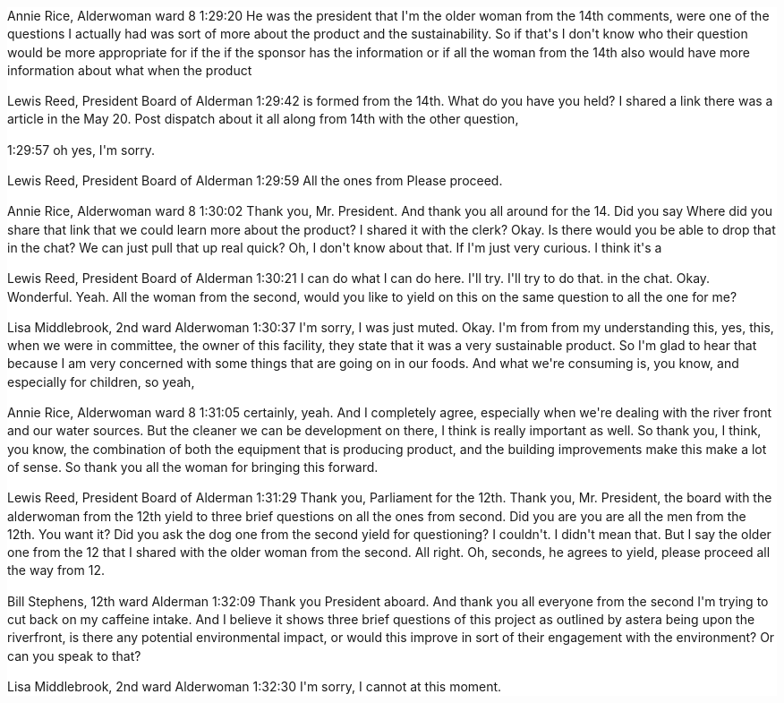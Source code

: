 Annie Rice, Alderwoman ward 8  1:29:20
He was the president that I'm the older woman from the 14th comments, were one of the questions I actually had was sort of more about the product and the sustainability. So if that's I don't know who their question would be more appropriate for if the if the sponsor has the information or if all the woman from the 14th also would have more information about what when the product

Lewis Reed, President Board of Alderman  1:29:42
is formed from the 14th. What do you have you held? I shared a link there was a article in the May 20. Post dispatch about it all along from 14th with the other question,

1:29:57
oh yes, I'm sorry.

Lewis Reed, President Board of Alderman  1:29:59
All the ones from Please proceed.

Annie Rice, Alderwoman ward 8  1:30:02
Thank you, Mr. President. And thank you all around for the 14. Did you say Where did you share that link that we could learn more about the product? I shared it with the clerk? Okay. Is there would you be able to drop that in the chat? We can just pull that up real quick? Oh, I don't know about that. If I'm just very curious. I think it's a

Lewis Reed, President Board of Alderman  1:30:21
I can do what I can do here. I'll try. I'll try to do that. in the chat. Okay. Wonderful. Yeah. All the woman from the second, would you like to yield on this on the same question to all the one for me?

Lisa Middlebrook, 2nd ward Alderwoman  1:30:37
I'm sorry, I was just muted. Okay. I'm from from my understanding this, yes, this, when we were in committee, the owner of this facility, they state that it was a very sustainable product. So I'm glad to hear that because I am very concerned with some things that are going on in our foods. And what we're consuming is, you know, and especially for children, so yeah,

Annie Rice, Alderwoman ward 8  1:31:05
certainly, yeah. And I completely agree, especially when we're dealing with the river front and our water sources. But the cleaner we can be development on there, I think is really important as well. So thank you, I think, you know, the combination of both the equipment that is producing product, and the building improvements make this make a lot of sense. So thank you all the woman for bringing this forward.

Lewis Reed, President Board of Alderman  1:31:29
Thank you, Parliament for the 12th.  Thank you, Mr. President, the board with the alderwoman from the 12th yield to three brief questions on all the ones from second. Did you are you are all the men from the 12th. You want it? Did you ask the dog one from the second yield for questioning? I couldn't. I didn't mean that. But I say the older one from the 12 that I shared with the older woman from the second. All right. Oh, seconds, he agrees to yield, please proceed all the way from 12.

Bill Stephens, 12th ward Alderman  1:32:09
Thank you President aboard. And thank you all everyone from the second I'm trying to cut back on my caffeine intake. And I believe it shows three brief questions of this project as outlined by astera being upon the riverfront, is there any potential environmental impact, or would this improve in sort of their engagement with the environment? Or can you speak to that? 

Lisa Middlebrook, 2nd ward Alderwoman  1:32:30
I'm sorry, I cannot at this moment. 
